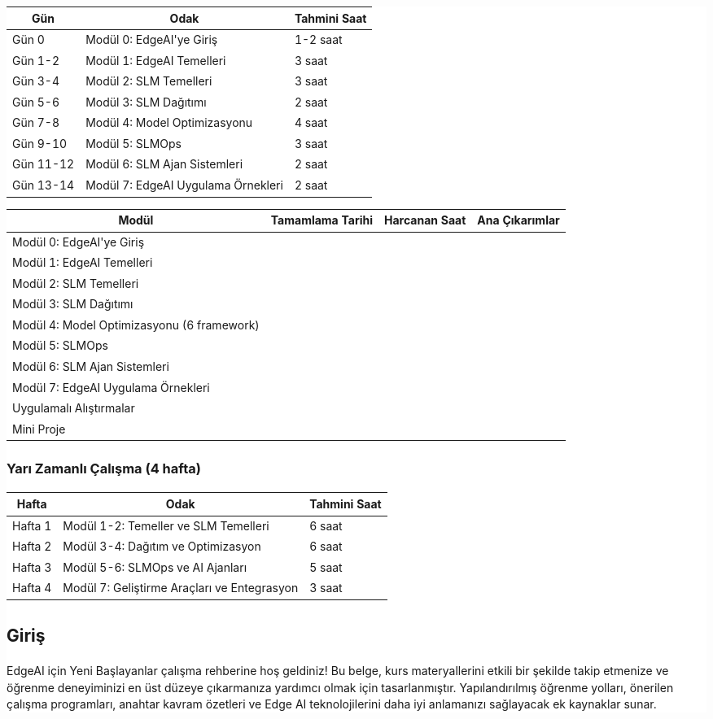| Gün | Odak | Tahmini Saat |
|------|-------|------------------|
| Gün 0 | Modül 0: EdgeAI'ye Giriş | 1-2 saat |
| Gün 1-2 | Modül 1: EdgeAI Temelleri | 3 saat |
| Gün 3-4 | Modül 2: SLM Temelleri | 3 saat |
| Gün 5-6 | Modül 3: SLM Dağıtımı | 2 saat |
| Gün 7-8 | Modül 4: Model Optimizasyonu | 4 saat |
| Gün 9-10 | Modül 5: SLMOps | 3 saat |
| Gün 11-12 | Modül 6: SLM Ajan Sistemleri | 2 saat |
| Gün 13-14 | Modül 7: EdgeAI Uygulama Örnekleri | 2 saat |

| Modül | Tamamlama Tarihi | Harcanan Saat | Ana Çıkarımlar |
|--------|----------------|-------------|--------------|
| Modül 0: EdgeAI'ye Giriş | | | |
| Modül 1: EdgeAI Temelleri | | | |
| Modül 2: SLM Temelleri | | | |
| Modül 3: SLM Dağıtımı | | | |
| Modül 4: Model Optimizasyonu (6 framework) | | | |
| Modül 5: SLMOps | | | |
| Modül 6: SLM Ajan Sistemleri | | | |
| Modül 7: EdgeAI Uygulama Örnekleri | | | |
| Uygulamalı Alıştırmalar | | | |
| Mini Proje | | | |

### Yarı Zamanlı Çalışma (4 hafta)

| Hafta | Odak | Tahmini Saat |
|------|-------|------------------|
| Hafta 1 | Modül 1-2: Temeller ve SLM Temelleri | 6 saat |
| Hafta 2 | Modül 3-4: Dağıtım ve Optimizasyon | 6 saat |
| Hafta 3 | Modül 5-6: SLMOps ve AI Ajanları | 5 saat |
| Hafta 4 | Modül 7: Geliştirme Araçları ve Entegrasyon | 3 saat |

## Giriş

EdgeAI için Yeni Başlayanlar çalışma rehberine hoş geldiniz! Bu belge, kurs materyallerini etkili bir şekilde takip etmenize ve öğrenme deneyiminizi en üst düzeye çıkarmanıza yardımcı olmak için tasarlanmıştır. Yapılandırılmış öğrenme yolları, önerilen çalışma programları, anahtar kavram özetleri ve Edge AI teknolojilerini daha iyi anlamanızı sağlayacak ek kaynaklar sunar.
